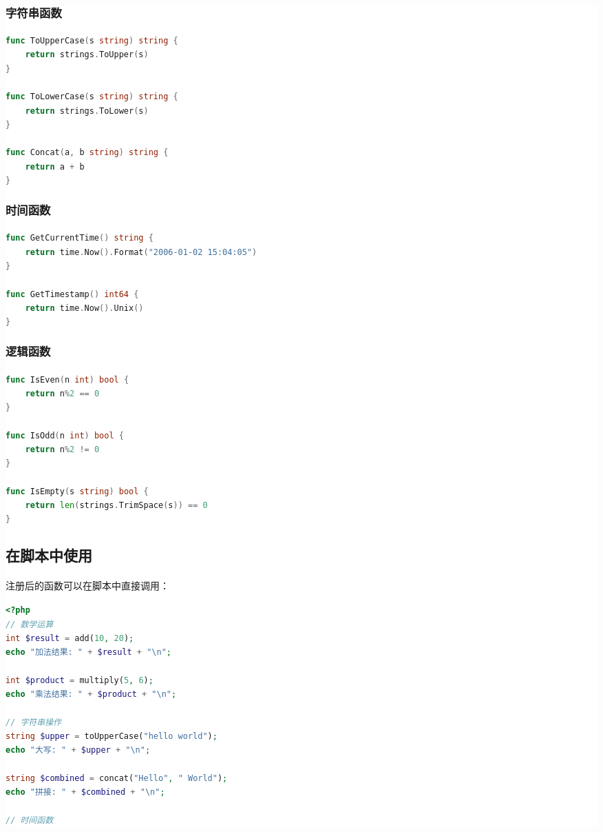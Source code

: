 ### 字符串函数

```go
func ToUpperCase(s string) string {
    return strings.ToUpper(s)
}

func ToLowerCase(s string) string {
    return strings.ToLower(s)
}

func Concat(a, b string) string {
    return a + b
}
```

### 时间函数

```go
func GetCurrentTime() string {
    return time.Now().Format("2006-01-02 15:04:05")
}

func GetTimestamp() int64 {
    return time.Now().Unix()
}
```

### 逻辑函数

```go
func IsEven(n int) bool {
    return n%2 == 0
}

func IsOdd(n int) bool {
    return n%2 != 0
}

func IsEmpty(s string) bool {
    return len(strings.TrimSpace(s)) == 0
}
```

## 在脚本中使用

注册后的函数可以在脚本中直接调用：

```php
<?php
// 数学运算
int $result = add(10, 20);
echo "加法结果: " + $result + "\n";

int $product = multiply(5, 6);
echo "乘法结果: " + $product + "\n";

// 字符串操作
string $upper = toUpperCase("hello world");
echo "大写: " + $upper + "\n";

string $combined = concat("Hello", " World");
echo "拼接: " + $combined + "\n";

// 时间函数
```